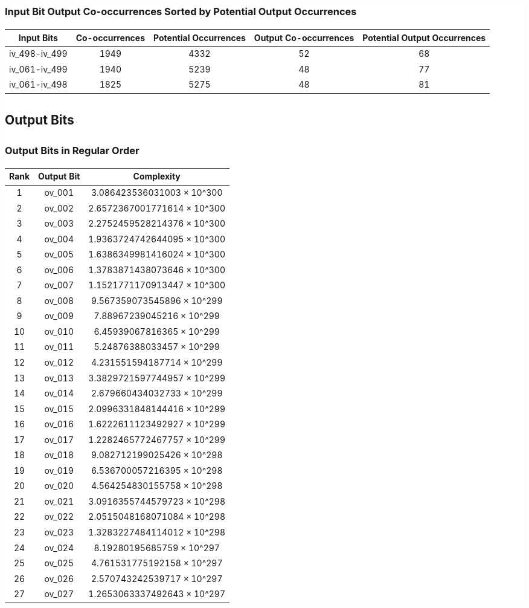 ### Input Bit Output Co-occurrences Sorted by Potential Output Occurrences

| Input Bits | Co-occurrences | Potential Occurrences | Output Co-occurrences | Potential Output Occurrences |
|:----------:|:--------------:|:---------------------:|:---------------------:|:----------------------------:|
| iv_498-iv_499 | 1949 | 4332 | 52 | 68 |
| iv_061-iv_499 | 1940 | 5239 | 48 | 77 |
| iv_061-iv_498 | 1825 | 5275 | 48 | 81 |

## Output Bits

### Output Bits in Regular Order

| Rank | Output Bit | Complexity |
|:----:|:----------:|:----------:|
| 1 | ov_001 | 3.086423536031003 × 10^300 |
| 2 | ov_002 | 2.6572367001771614 × 10^300 |
| 3 | ov_003 | 2.2752459528214376 × 10^300 |
| 4 | ov_004 | 1.9363724742644095 × 10^300 |
| 5 | ov_005 | 1.6386349981416024 × 10^300 |
| 6 | ov_006 | 1.3783871438073646 × 10^300 |
| 7 | ov_007 | 1.1521771170913447 × 10^300 |
| 8 | ov_008 | 9.567359073545896 × 10^299 |
| 9 | ov_009 | 7.88967239045216 × 10^299 |
| 10 | ov_010 | 6.45939067816365 × 10^299 |
| 11 | ov_011 | 5.24876388033457 × 10^299 |
| 12 | ov_012 | 4.231551594187714 × 10^299 |
| 13 | ov_013 | 3.3829721597744957 × 10^299 |
| 14 | ov_014 | 2.679660434032733 × 10^299 |
| 15 | ov_015 | 2.0996331848144416 × 10^299 |
| 16 | ov_016 | 1.6222611123492927 × 10^299 |
| 17 | ov_017 | 1.2282465772467757 × 10^299 |
| 18 | ov_018 | 9.082712199025426 × 10^298 |
| 19 | ov_019 | 6.536700057216395 × 10^298 |
| 20 | ov_020 | 4.564254830155758 × 10^298 |
| 21 | ov_021 | 3.0916355744579723 × 10^298 |
| 22 | ov_022 | 2.0515048168071084 × 10^298 |
| 23 | ov_023 | 1.3283227484114012 × 10^298 |
| 24 | ov_024 | 8.19280195685759 × 10^297 |
| 25 | ov_025 | 4.761531775192158 × 10^297 |
| 26 | ov_026 | 2.570743242539717 × 10^297 |
| 27 | ov_027 | 1.2653063337492643 × 10^297 |